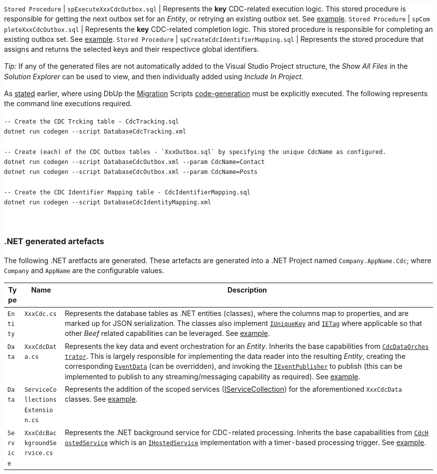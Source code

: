 `Stored Procedure` | `spExecuteXxxCdcOutbox.sql` | Represents the **key** CDC-related execution logic. This stored procedure is responsible for getting the next outbox set for an _Entity_, or retrying an existing outbox set. See [example](../../samples/Demo/Beef.Demo.Database/Schema/DemoCdc/Stored%20Procedures/Generated/spExecuteContactCdcOutbox.sql).
`Stored Procedure` | `spCompleteXxxCdcOutbox.sql` | Represents the **key** CDC-related completion logic. This stored procedure is responsible for completing an existing outbox set. See [example](../../samples/Demo/Beef.Demo.Database/Schema/DemoCdc/Stored%20Procedures/Generated/spCompleteContactCdcOutbox.sql).
`Stored Procedure` | `spCreateCdcIdentifierMapping.sql` | Represents the stored procedure that assigns and returns the selected keys and their respectivce global identifiers.

_Tip:_ If any of the generated files are not automatically added to the Visual Studio Project structure, the _Show All Files_ in the _Solution Explorer_ can be used to view, and then individually added using _Include In Project_.

As [stated](#Database-code-generation) earlier, where using DbUp the [Migration](./../../tools/Beef.Database.Core/README.md) Scripts [code-generation](#Code-generation) must be explicitly executed. The following represents the command line executions required.

```
-- Create the CDC Trcking table - CdcTracking.sql
dotnet run codegen --script DatabaseCdcTracking.xml

-- Create (each) of the CDC Outbox tables - `XxxOutbox.sql` by specifying the unique CdcName as configured.
dotnet run codegen --script DatabaseCdcOutbox.xml --param CdcName=Contact
dotnet run codegen --script DatabaseCdcOutbox.xml --param CdcName=Posts

-- Create the CDC Identifier Mapping table - CdcIdentifierMapping.sql
dotnet run codegen --script DatabaseCdcIdentityMapping.xml
```

<br/>

### .NET generated artefacts

The following .NET aretfacts are generated. These artefacts are generated into a .NET Project named `Company.AppName.Cdc`; where `Company` and `AppName` are the configurable values. 

Type | Name | Description
-|-|-
`Entity` | `XxxCdc.cs` | Represents the database tables as .NET entities (classes), where the columns map to properties, and are marked up for JSON serialization. The classes also implement [`IUniqueKey`](../Beef.Core/Entities/IUniqueKey.cs) and [`IETag`](../Beef.Core/Entities/IETag.cs) where applicable so that other _Beef_ related capabilities can be leveraged. See [example](../../samples/Demo/Beef.Demo.Cdc/Entities/Generated/ContactCdc.cs). 
`Data` | `XxxCdcData.cs` | Represents the key data and event orchestration for an _Entity_. Inherits the base capabilities from [`CdcDataOrchestrator`](../Beef.Data.Database.Cdc/CdcDataOrchestrator.cs). This is largely responsible for implementing the data reader into the resulting _Entity_, creating the corresponding [`EventData`](../Beef.Core/Events/EventData.cs) (can be overridden), and invoking the [`IEventPublisher`](../Beef.Core/Events/IEventPublisher.cs) to publish (this can be implemented to publish to any streaming/messaging capability as required). See [example](../../samples/Demo/Beef.Demo.Cdc/Data/Generated/ContactCdcData.cs).
`Data` | `ServiceCollectionsExtension.cs` | Represents the addition of the scoped services ([IServiceCollection](https://docs.microsoft.com/en-us/dotnet/api/microsoft.extensions.dependencyinjection.iservicecollection)) for the aforementioned `XxxCdcData` classes. See [example](../../samples/Demo/Beef.Demo.Cdc/Data/Generated/ServiceCollectionsExtension.cs).
`Service` | `XxxCdcBackgroundService.cs` | Represents the .NET background service for CDC-related processing. Inherits the base capabailities from [`CdcHostedService`](../Beef.Data.Database.Cdc/CdcHostedService.cs) which is an [`IHostedService`](https://docs.microsoft.com/en-us/aspnet/core/fundamentals/host/hosted-services) implementation with a timer-based processing trigger. See [example](../../samples/Demo/Beef.Demo.Cdc/Services/Generated/ContactCdcHostedService.cs).


